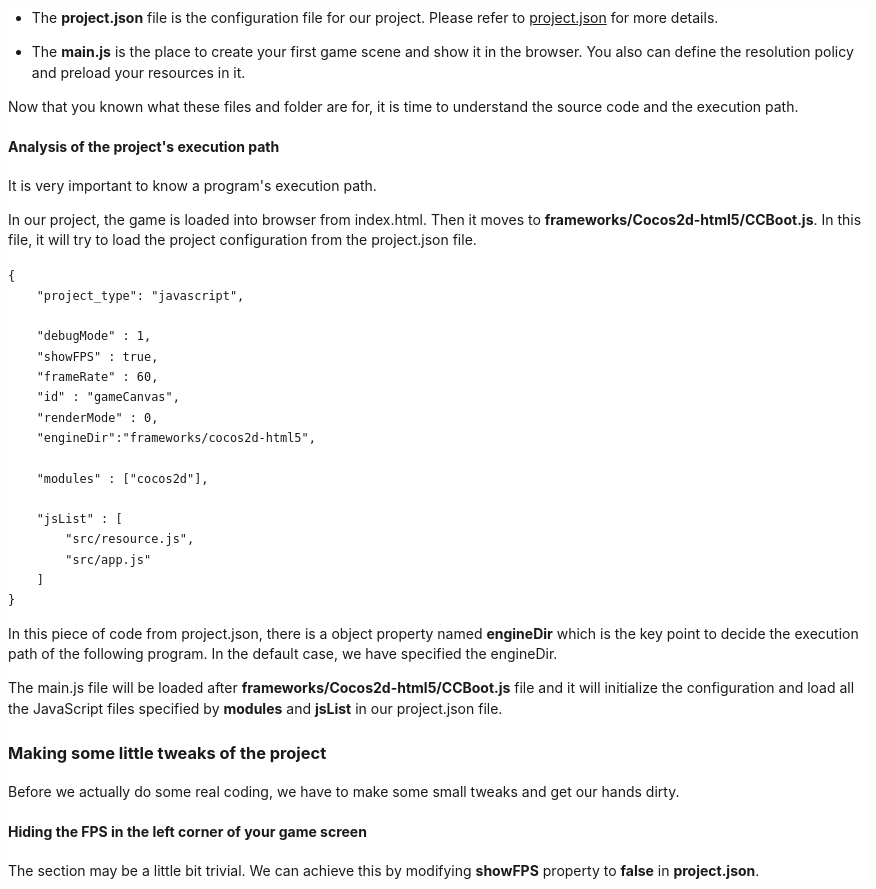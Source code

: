 - The **project.json** file is the configuration file for our project. Please refer to [project.json](http://www.cocos2d-x.org/docs/manual/framework/html5/v3/project-json/en) for more details.

- The **main.js** is the place to create your first game scene and show it in the browser. You also can define the resolution policy and preload your resources in it.

Now that you known what these files and folder are for, it is time to understand the source code and the execution path.


#### Analysis of the project's execution path

It is very important to know a program's execution path. 

In our project, the game is loaded into browser from index.html. Then it moves to **frameworks/Cocos2d-html5/CCBoot.js**. In this file, it will try to load the project configuration from the project.json file.

```
{
    "project_type": "javascript",

    "debugMode" : 1,
    "showFPS" : true,
    "frameRate" : 60,
    "id" : "gameCanvas",
    "renderMode" : 0,
    "engineDir":"frameworks/cocos2d-html5",

    "modules" : ["cocos2d"],

    "jsList" : [
        "src/resource.js",
        "src/app.js"
    ]
}

```

In this piece of code from project.json, there is a object property named **engineDir** which is the key point to decide the execution path of the following program. In the default case, we have specified the engineDir. 

The main.js file will be loaded after **frameworks/Cocos2d-html5/CCBoot.js** file and it will initialize the configuration and load all the JavaScript files specified by **modules** and **jsList** in our project.json file.

### Making some little tweaks of the project

Before we actually do some real coding, we have to make some small tweaks and get our hands dirty.

#### Hiding the FPS in the left corner of your game screen

The section may be a little bit trivial. We can achieve this by modifying **showFPS** property to **false** in **project.json**. 
